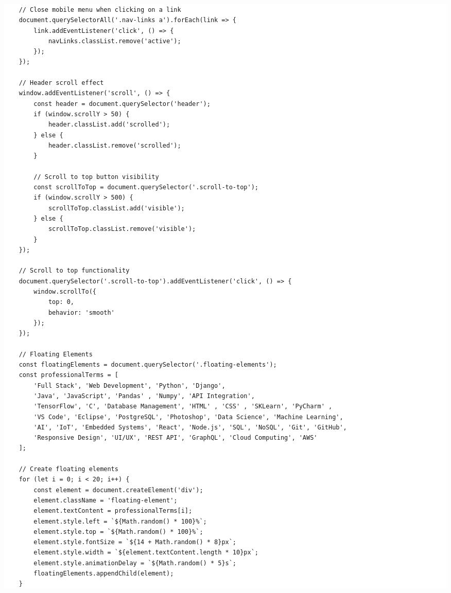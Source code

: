         // Close mobile menu when clicking on a link
        document.querySelectorAll('.nav-links a').forEach(link => {
            link.addEventListener('click', () => {
                navLinks.classList.remove('active');
            });
        });
        
        // Header scroll effect
        window.addEventListener('scroll', () => {
            const header = document.querySelector('header');
            if (window.scrollY > 50) {
                header.classList.add('scrolled');
            } else {
                header.classList.remove('scrolled');
            }
            
            // Scroll to top button visibility
            const scrollToTop = document.querySelector('.scroll-to-top');
            if (window.scrollY > 500) {
                scrollToTop.classList.add('visible');
            } else {
                scrollToTop.classList.remove('visible');
            }
        });
        
        // Scroll to top functionality
        document.querySelector('.scroll-to-top').addEventListener('click', () => {
            window.scrollTo({
                top: 0,
                behavior: 'smooth'
            });
        });
        
        // Floating Elements
        const floatingElements = document.querySelector('.floating-elements');
        const professionalTerms = [
            'Full Stack', 'Web Development', 'Python', 'Django', 
            'Java', 'JavaScript', 'Pandas' , 'Numpy', 'API Integration',
            'TensorFlow', 'C', 'Database Management', 'HTML' , 'CSS' , 'SKLearn', 'PyCharm' , 
            'VS Code', 'Eclipse', 'PostgreSQL', 'Photoshop', 'Data Science', 'Machine Learning',
            'AI', 'IoT', 'Embedded Systems', 'React', 'Node.js', 'SQL', 'NoSQL', 'Git', 'GitHub',
            'Responsive Design', 'UI/UX', 'REST API', 'GraphQL', 'Cloud Computing', 'AWS'
        ];
        
        // Create floating elements
        for (let i = 0; i < 20; i++) {
            const element = document.createElement('div');
            element.className = 'floating-element';
            element.textContent = professionalTerms[i];
            element.style.left = `${Math.random() * 100}%`;
            element.style.top = `${Math.random() * 100}%`;
            element.style.fontSize = `${14 + Math.random() * 8}px`;
            element.style.width = `${element.textContent.length * 10}px`;
            element.style.animationDelay = `${Math.random() * 5}s`;
            floatingElements.appendChild(element);
        }
        